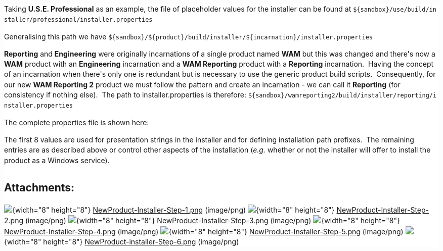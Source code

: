 Taking **U.S.E. Professional** as an example, the file of placeholder values for the installer can be found at `${sandbox}/use/build/installer/professional/installer.properties`

Generalising this path we have `${sandbox}/${product}/build/installer/${incarnation}/installer.properties`

**Reporting** and **Engineering** were originally incarnations of a single product named **WAM** but this was changed and there's now a **WAM** product with an **Engineering** incarnation and a **WAM Reporting** product with a **Reporting** incarnation.  Having the concept of an incarnation when there's only one is redundant but is necessary to use the generic product build scripts.  Consequently, for our new **WAM Reporting 2** product we must follow the pattern and create an incarnation - we can call it **Reporting** (for consistency if nothing else).  The path to installer.properties is therefore: `${sandbox}/wamreporting2/build/installer/reporting/installer.properties`

The complete properties file is shown here:

The first 8 values are used for presentation strings in the installer and for defining installation path prefixes.  The remaining entries are as described above or control other aspects of the installation (*e.g.* whether or not the installer will offer to install the product as a Windows service).

## Attachments:

![](assets/images/icons/bullet_blue.gif){width="8" height="8"} [NewProduct-Installer-Step-1.png](/assets/attachments/9143998/9307947.png) (image/png)
![](assets/images/icons/bullet_blue.gif){width="8" height="8"} [NewProduct-Installer-Step-2.png](/assets/attachments/9143998/9307948.png) (image/png)
![](assets/images/icons/bullet_blue.gif){width="8" height="8"} [NewProduct-Installer-Step-3.png](/assets/attachments/9143998/9307949.png) (image/png)
![](assets/images/icons/bullet_blue.gif){width="8" height="8"} [NewProduct-Installer-Step-4.png](/assets/attachments/9143998/9307952.png) (image/png)
![](assets/images/icons/bullet_blue.gif){width="8" height="8"} [NewProduct-Installer-Step-5.png](/assets/attachments/9143998/9307953.png) (image/png)
![](assets/images/icons/bullet_blue.gif){width="8" height="8"} [NewProduct-installer-Step-6.png](/assets/attachments/9143998/9307954.png) (image/png)

